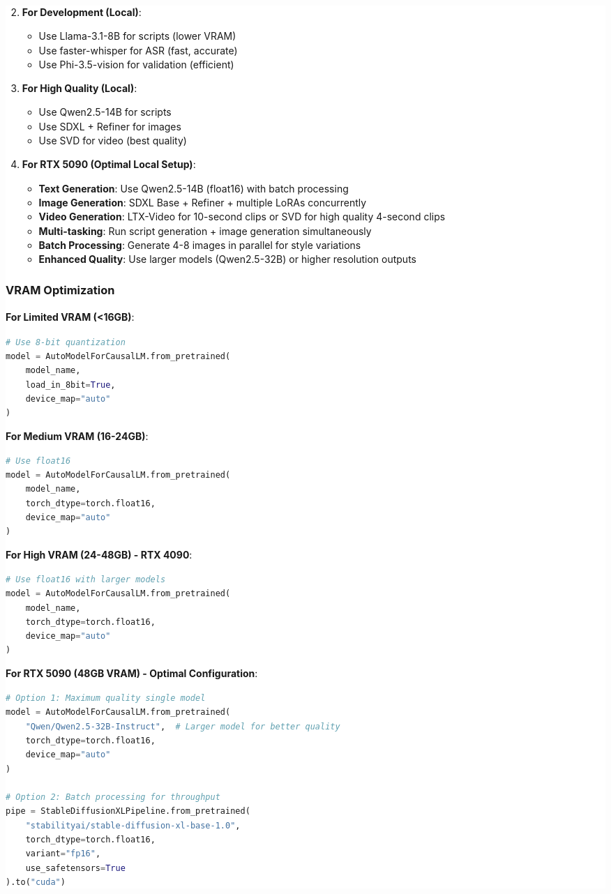 2. **For Development (Local)**:
   - Use Llama-3.1-8B for scripts (lower VRAM)
   - Use faster-whisper for ASR (fast, accurate)
   - Use Phi-3.5-vision for validation (efficient)

3. **For High Quality (Local)**:
   - Use Qwen2.5-14B for scripts
   - Use SDXL + Refiner for images
   - Use SVD for video (best quality)

4. **For RTX 5090 (Optimal Local Setup)**:
   - **Text Generation**: Use Qwen2.5-14B (float16) with batch processing
   - **Image Generation**: SDXL Base + Refiner + multiple LoRAs concurrently
   - **Video Generation**: LTX-Video for 10-second clips or SVD for high quality 4-second clips
   - **Multi-tasking**: Run script generation + image generation simultaneously
   - **Batch Processing**: Generate 4-8 images in parallel for style variations
   - **Enhanced Quality**: Use larger models (Qwen2.5-32B) or higher resolution outputs

### VRAM Optimization

**For Limited VRAM (<16GB)**:
```python
# Use 8-bit quantization
model = AutoModelForCausalLM.from_pretrained(
    model_name,
    load_in_8bit=True,
    device_map="auto"
)
```

**For Medium VRAM (16-24GB)**:
```python
# Use float16
model = AutoModelForCausalLM.from_pretrained(
    model_name,
    torch_dtype=torch.float16,
    device_map="auto"
)
```

**For High VRAM (24-48GB) - RTX 4090**:
```python
# Use float16 with larger models
model = AutoModelForCausalLM.from_pretrained(
    model_name,
    torch_dtype=torch.float16,
    device_map="auto"
)
```

**For RTX 5090 (48GB VRAM) - Optimal Configuration**:
```python
# Option 1: Maximum quality single model
model = AutoModelForCausalLM.from_pretrained(
    "Qwen/Qwen2.5-32B-Instruct",  # Larger model for better quality
    torch_dtype=torch.float16,
    device_map="auto"
)

# Option 2: Batch processing for throughput
pipe = StableDiffusionXLPipeline.from_pretrained(
    "stabilityai/stable-diffusion-xl-base-1.0",
    torch_dtype=torch.float16,
    variant="fp16",
    use_safetensors=True
).to("cuda")

```